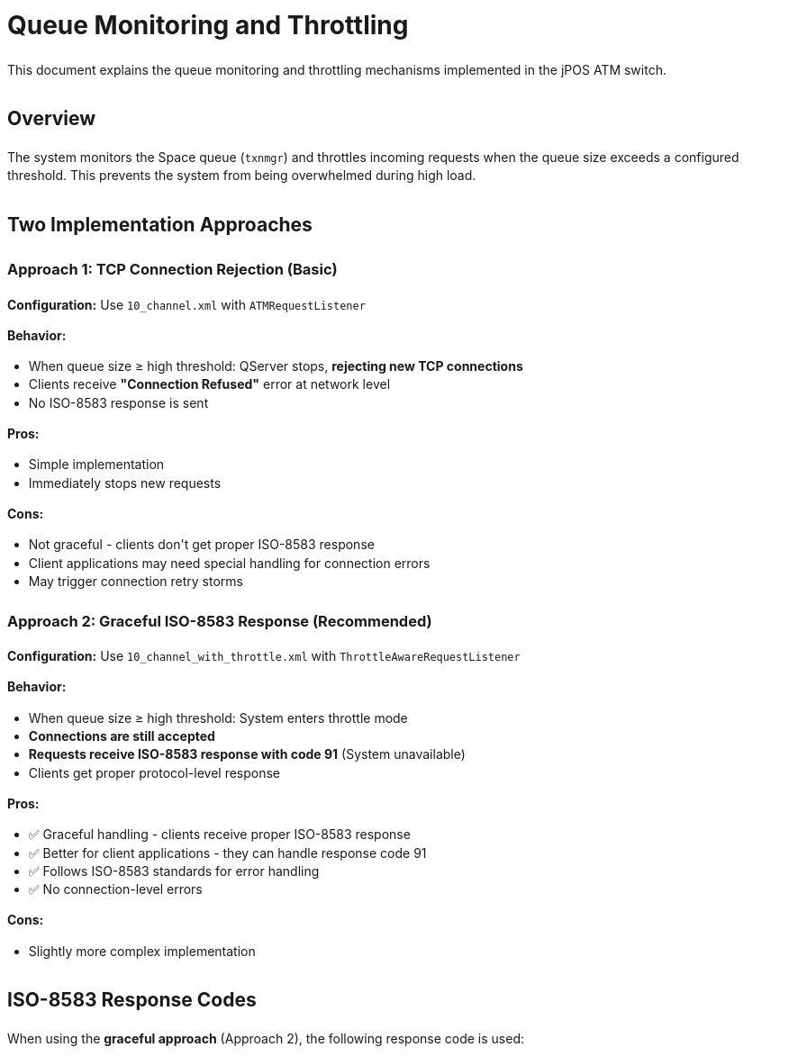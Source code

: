 # Queue Monitoring and Throttling

This document explains the queue monitoring and throttling mechanisms implemented in the jPOS ATM switch.

## Overview

The system monitors the Space queue (`txnmgr`) and throttles incoming requests when the queue size exceeds a configured threshold. This prevents the system from being overwhelmed during high load.

## Two Implementation Approaches

### Approach 1: TCP Connection Rejection (Basic)

**Configuration:** Use `10_channel.xml` with `ATMRequestListener`

**Behavior:**
- When queue size ≥ high threshold: QServer stops, **rejecting new TCP connections**
- Clients receive **"Connection Refused"** error at network level
- No ISO-8583 response is sent

**Pros:**
- Simple implementation
- Immediately stops new requests

**Cons:**
- Not graceful - clients don't get proper ISO-8583 response
- Client applications may need special handling for connection errors
- May trigger connection retry storms

### Approach 2: Graceful ISO-8583 Response (Recommended)

**Configuration:** Use `10_channel_with_throttle.xml` with `ThrottleAwareRequestListener`

**Behavior:**
- When queue size ≥ high threshold: System enters throttle mode
- **Connections are still accepted**
- **Requests receive ISO-8583 response with code 91** (System unavailable)
- Clients get proper protocol-level response

**Pros:**
- ✅ Graceful handling - clients receive proper ISO-8583 response
- ✅ Better for client applications - they can handle response code 91
- ✅ Follows ISO-8583 standards for error handling
- ✅ No connection-level errors

**Cons:**
- Slightly more complex implementation

## ISO-8583 Response Codes

When using the **graceful approach** (Approach 2), the following response code is used:

